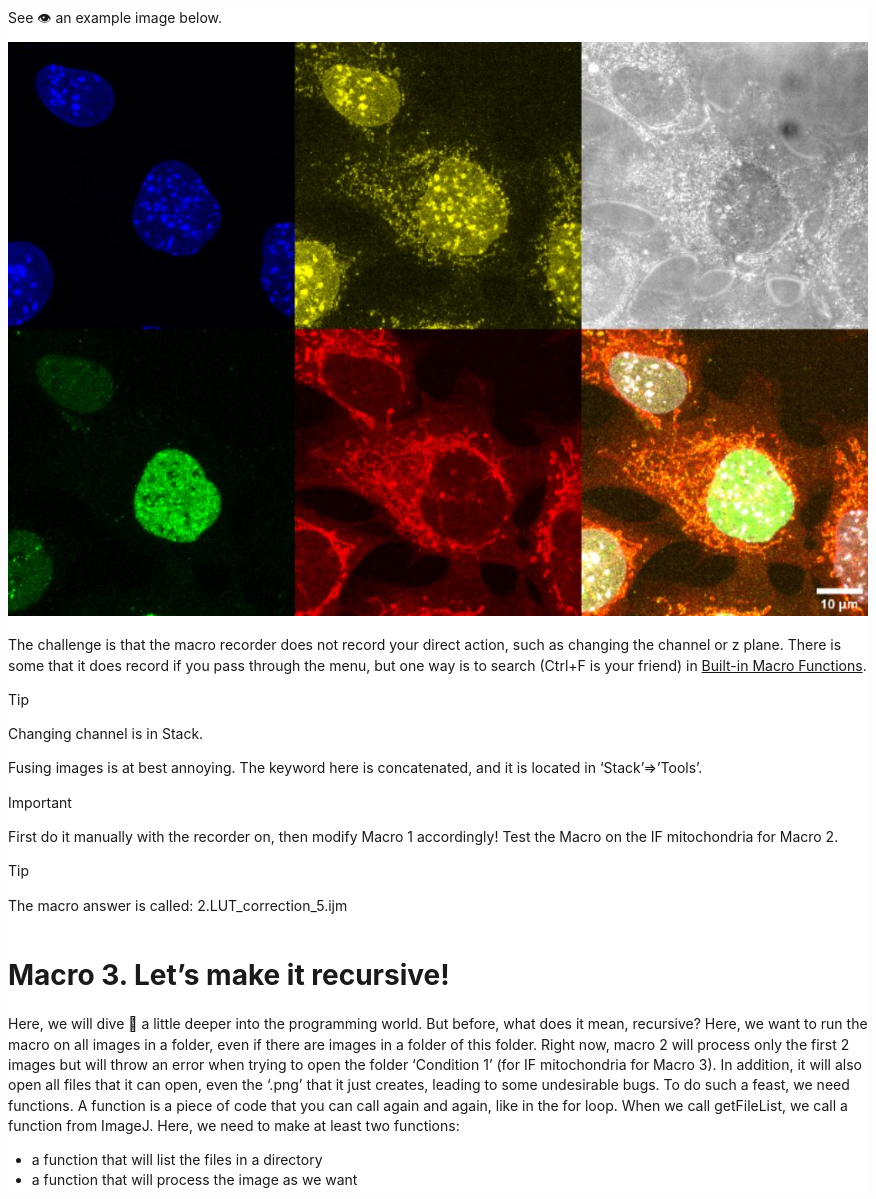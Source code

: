 See :eye: an example image below.

![Image 2. Example image created by Macro 2.](https://github.com/leclercsimon74/ImageJ-Macro-Workshop-Level-1/blob/main/Image2.jpg)

The challenge is that the macro recorder does not record your direct action, such as changing the channel or z plane. There is some that it does record if you pass through the menu, but one way is to search (Ctrl+F is your friend) in [Built-in Macro Functions](https://imagej.net/ij/developer/macro/functions.html).
> [!TIP]
> Changing channel is in Stack.

Fusing images is at best annoying. The keyword here is concatenated, and it is located in ‘Stack’=>’Tools’.
> [!IMPORTANT]
> First do it manually with the recorder on, then modify Macro 1 accordingly! Test the Macro on the IF mitochondria for Macro 2.

> [!TIP]
> The macro answer is called: 2.LUT_correction_5.ijm 

# Macro 3. Let’s make it recursive!
Here, we will dive :diving_mask: a little deeper into the programming world.
But before, what does it mean, recursive? Here, we want to run the macro on all images in a folder, even if there are images in a folder of this folder. Right now, macro 2 will process only the first 2 images but will throw an error when trying to open the folder ‘Condition 1’ (for IF mitochondria for Macro 3). In addition, it will also open all files that it can open, even the ‘.png’ that it just creates, leading to some undesirable bugs.
To do such a feast, we need functions. A function is a piece of code that you can call again and again, like in the for loop. When we call getFileList, we call a function from ImageJ. Here, we need to make at least two functions:
- a function that will list the files in a directory
- a function that will process the image as we want
